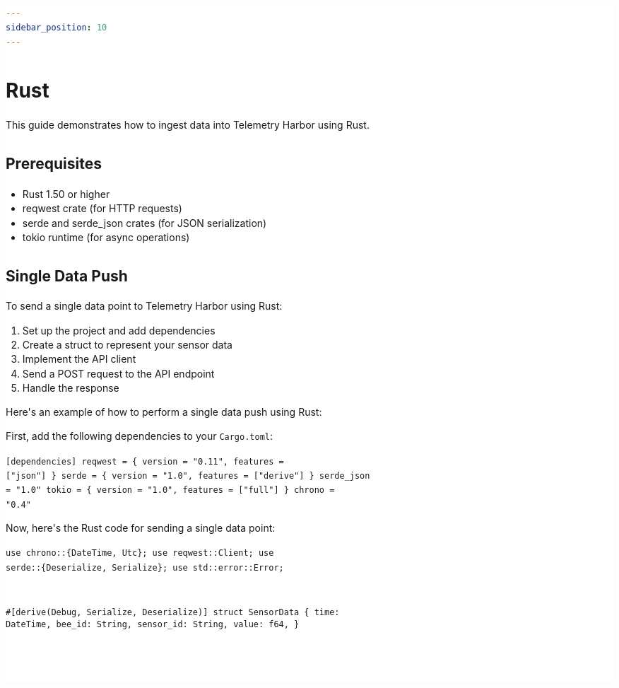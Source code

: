 ```yaml
---
sidebar_position: 10
---
```


# Rust

This guide demonstrates how to ingest data into Telemetry Harbor using Rust.

## Prerequisites

- Rust 1.50 or higher
- reqwest crate (for HTTP requests)
- serde and serde_json crates (for JSON serialization)
- tokio runtime (for async operations)

## Single Data Push

To send a single data point to Telemetry Harbor using Rust:

1. Set up the project and add dependencies
2. Create a struct to represent your sensor data
3. Implement the API client
4. Send a POST request to the API endpoint
5. Handle the response

Here's an example of how to perform a single data push using Rust:

First, add the following dependencies to your `Cargo.toml`:

<code>[dependencies]
reqwest = { version = "0.11", features = ["json"] }
serde = { version = "1.0", features = ["derive"] }
serde_json = "1.0"
tokio = { version = "1.0", features = ["full"] }
chrono = "0.4"</code>

Now, here's the Rust code for sending a single data point:

<code>use chrono::{DateTime, Utc};
use reqwest::Client;
use serde::{Deserialize, Serialize};
use std::error::Error;

#[derive(Debug, Serialize, Deserialize)]
struct SensorData {
    time: DateTime<Utc>,
    bee_id: String,
    sensor_id: String,
    value: f64,
}

